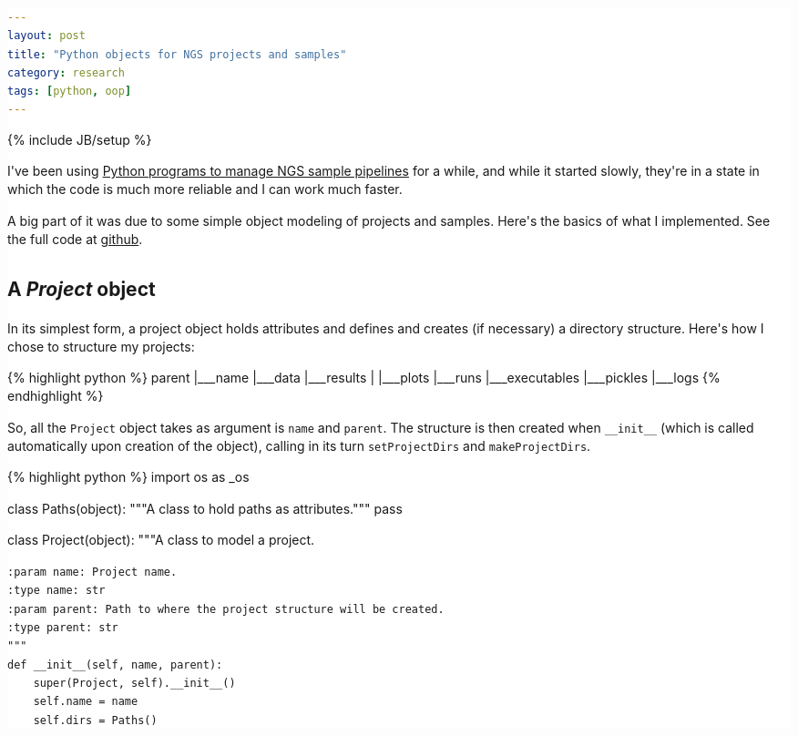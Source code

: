 ```yaml
---
layout: post
title: "Python objects for NGS projects and samples"
category: research
tags: [python, oop]
---
```

{% include JB/setup %}

I've been using [Python programs to manage NGS sample pipelines](https://github.com/afrendeiro/pipelines) for a while, and while it started slowly, they're in a state in which the code is much more reliable and I can work much faster.

A big part of it was due to some simple object modeling of projects and samples.
Here's the basics of what I implemented. See the full code at [github](https://github.com/afrendeiro/pipelines/blob/master/pipelines/models.py).

## A *Project* object

In its simplest form, a project object holds attributes and defines and creates (if necessary) a directory structure.
Here's how I chose to structure my projects:

{% highlight python %}
parent
|___name
    |___data
    |___results
    |   |___plots
    |___runs
       |___executables
       |___pickles
       |___logs
{% endhighlight %}

So, all the `Project` object takes as argument is `name` and `parent`. The structure is then created when `__init__` (which is called automatically upon creation of the object), calling in its turn `setProjectDirs` and `makeProjectDirs`.


{% highlight python %}
import os as _os


class Paths(object):
    """A class to hold paths as attributes."""
    pass


class Project(object):
    """A class to model a project.

    :param name: Project name.
    :type name: str
    :param parent: Path to where the project structure will be created.
    :type parent: str
    """
    def __init__(self, name, parent):
        super(Project, self).__init__()
        self.name = name
        self.dirs = Paths()
